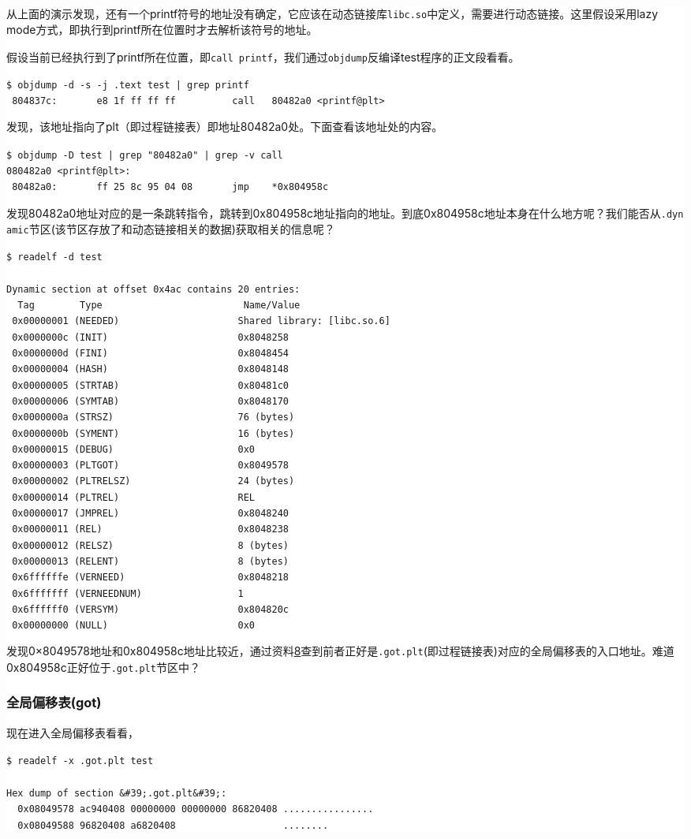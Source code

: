 从上面的演示发现，还有一个printf符号的地址没有确定，它应该在动态链接库`libc.so`中定义，需要进行动态链接。这里假设采用lazy mode方式，即执行到printf所在位置时才去解析该符号的地址。

假设当前已经执行到了printf所在位置，即`call printf`，我们通过`objdump`反编译test程序的正文段看看。

    $ objdump -d -s -j .text test | grep printf
     804837c:       e8 1f ff ff ff          call   80482a0 <printf@plt>


发现，该地址指向了plt（即过程链接表）即地址80482a0处。下面查看该地址处的内容。

    $ objdump -D test | grep "80482a0" | grep -v call
    080482a0 <printf@plt>:
     80482a0:       ff 25 8c 95 04 08       jmp    *0x804958c


发现80482a0地址对应的是一条跳转指令，跳转到0x804958c地址指向的地址。到底0x804958c地址本身在什么地方呢？我们能否从`.dynamic`节区(该节区存放了和动态链接相关的数据)获取相关的信息呢？

    $ readelf -d test

    Dynamic section at offset 0x4ac contains 20 entries:
      Tag        Type                         Name/Value
     0x00000001 (NEEDED)                     Shared library: [libc.so.6]
     0x0000000c (INIT)                       0x8048258
     0x0000000d (FINI)                       0x8048454
     0x00000004 (HASH)                       0x8048148
     0x00000005 (STRTAB)                     0x80481c0
     0x00000006 (SYMTAB)                     0x8048170
     0x0000000a (STRSZ)                      76 (bytes)
     0x0000000b (SYMENT)                     16 (bytes)
     0x00000015 (DEBUG)                      0x0
     0x00000003 (PLTGOT)                     0x8049578
     0x00000002 (PLTRELSZ)                   24 (bytes)
     0x00000014 (PLTREL)                     REL
     0x00000017 (JMPREL)                     0x8048240
     0x00000011 (REL)                        0x8048238
     0x00000012 (RELSZ)                      8 (bytes)
     0x00000013 (RELENT)                     8 (bytes)
     0x6ffffffe (VERNEED)                    0x8048218
     0x6fffffff (VERNEEDNUM)                 1
     0x6ffffff0 (VERSYM)                     0x804820c
     0x00000000 (NULL)                       0x0


发现0&#215;8049578地址和0x804958c地址比较近，通过资料[8][11]查到前者正好是`.got.plt`(即过程链接表)对应的全局偏移表的入口地址。难道0x804958c正好位于`.got.plt`节区中？

### 全局偏移表(got)

现在进入全局偏移表看看，

    $ readelf -x .got.plt test

    Hex dump of section &#39;.got.plt&#39;:
      0x08049578 ac940408 00000000 00000000 86820408 ................
      0x08049588 96820408 a6820408                   ........


 [2]: https://tinylab.org
 [3]: /open-c-book/
 [4]: http://weibo.com/tinylaborg
 [5]: http://www.ccw.com.cn/htm/app/linux/develop/01_8_6_2.asp
 [6]: http://unix-cd.com/unixcd12/article_5065.html
 [7]: http://www.ibm.com/developerworks/linux/library/l-shlibs.html
 [8]: http://fanqiang.chinaunix.net/safe/system/2007-02-01/4870.shtml
 [9]: http://article.pchome.net/content-323084.html
 [10]: http://elfhack.whitecell.org/mydocs/ELF_symbol_resolve_process1.txt
 [11]: http://162.105.203.48/web/gaikuang/submission/TN05.ELF.Format.Summary.pdf
 [12]: http://www.vchome.net/tech/dll/dll9.htm
 [13]: http://stackoverflow.com/questions/9961473/nm-vs-readelf-s
 [14]: http://www.linux010.cn/program/Linux-gateso1-DeHanYi-pcee6103.htm
 [15]: http://isomerica.net/archives/2007/05/28/what-is-linux-gateso1-and-why-is-it-missing-on-x86-64/
 [16]: http://www.trilithium.com/johan/2005/08/linux-gate/
 [17]: http://www.ibm.com/developerworks/cn/linux/l-overflow/index.html
 [18]: http://www.ibm.com/developerworks/cn/linux/l-elf/part1/index.html
 [19]: http://www.ibm.com/developerworks/cn/linux/l-elf/part2/index.html
 [20]: http://refspecs.linuxbase.org/elf/elf.pdf
 [21]: http://www.muppetlabs.com/~breadbox/software/ELF.txt
